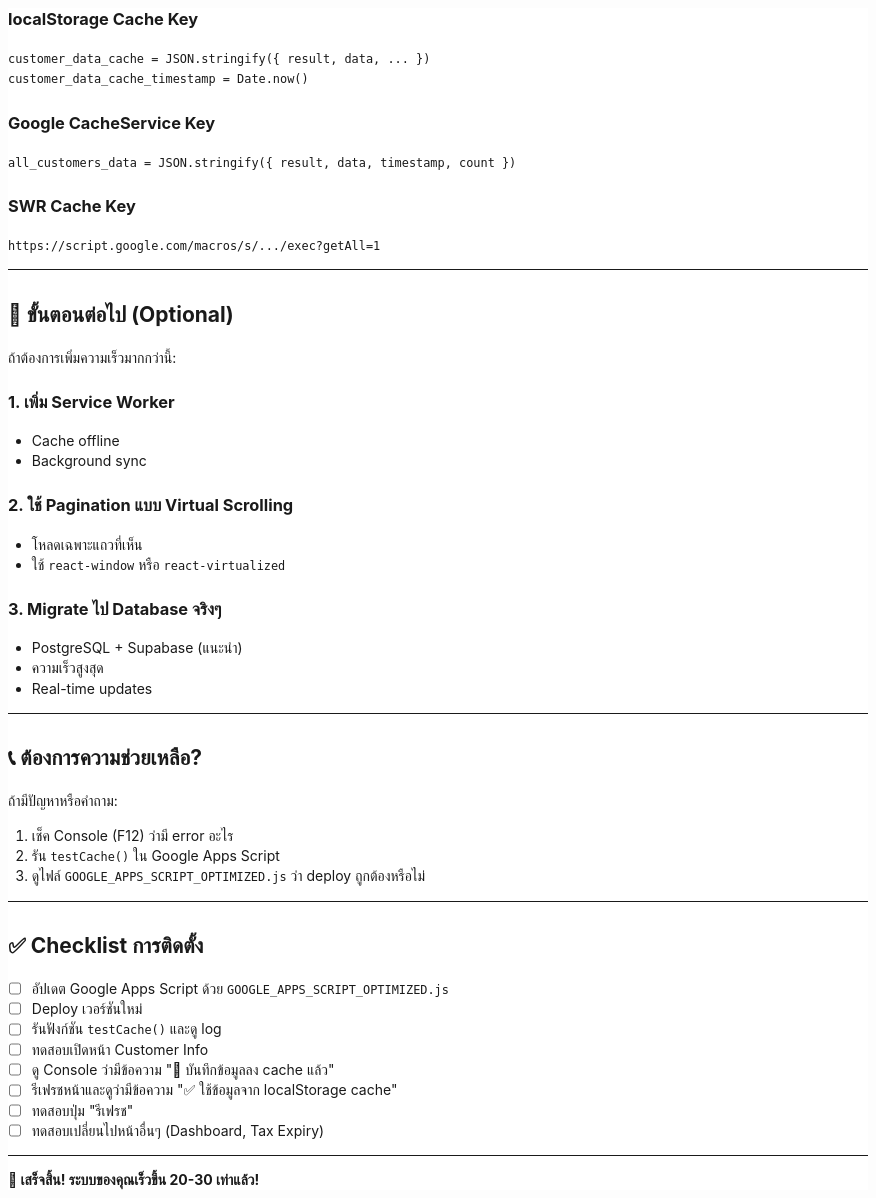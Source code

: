 ### localStorage Cache Key
```
customer_data_cache = JSON.stringify({ result, data, ... })
customer_data_cache_timestamp = Date.now()
```

### Google CacheService Key
```
all_customers_data = JSON.stringify({ result, data, timestamp, count })
```

### SWR Cache Key
```
https://script.google.com/macros/s/.../exec?getAll=1
```

---

## 🚀 ขั้นตอนต่อไป (Optional)

ถ้าต้องการเพิ่มความเร็วมากกว่านี้:

### 1. เพิ่ม Service Worker
- Cache offline
- Background sync

### 2. ใช้ Pagination แบบ Virtual Scrolling
- โหลดเฉพาะแถวที่เห็น
- ใช้ `react-window` หรือ `react-virtualized`

### 3. Migrate ไป Database จริงๆ
- PostgreSQL + Supabase (แนะนำ)
- ความเร็วสูงสุด
- Real-time updates

---

## 📞 ต้องการความช่วยเหลือ?

ถ้ามีปัญหาหรือคำถาม:
1. เช็ค Console (F12) ว่ามี error อะไร
2. รัน `testCache()` ใน Google Apps Script
3. ดูไฟล์ `GOOGLE_APPS_SCRIPT_OPTIMIZED.js` ว่า deploy ถูกต้องหรือไม่

---

## ✅ Checklist การติดตั้ง

- [ ] อัปเดต Google Apps Script ด้วย `GOOGLE_APPS_SCRIPT_OPTIMIZED.js`
- [ ] Deploy เวอร์ชันใหม่
- [ ] รันฟังก์ชัน `testCache()` และดู log
- [ ] ทดสอบเปิดหน้า Customer Info
- [ ] ดู Console ว่ามีข้อความ "💾 บันทึกข้อมูลลง cache แล้ว"
- [ ] รีเฟรชหน้าและดูว่ามีข้อความ "✅ ใช้ข้อมูลจาก localStorage cache"
- [ ] ทดสอบปุ่ม "รีเฟรช"
- [ ] ทดสอบเปลี่ยนไปหน้าอื่นๆ (Dashboard, Tax Expiry)

---

**🎉 เสร็จสิ้น! ระบบของคุณเร็วขึ้น 20-30 เท่าแล้ว!**


